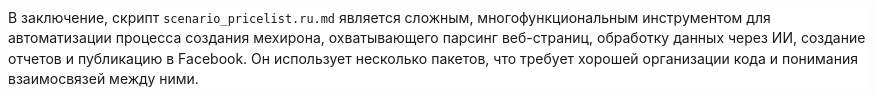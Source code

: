 В заключение, скрипт `scenario_pricelist.ru.md` является сложным, многофункциональным инструментом для автоматизации процесса создания мехирона, охватывающего парсинг веб-страниц, обработку данных через ИИ, создание отчетов и публикацию в Facebook. Он использует несколько пакетов, что требует хорошей организации кода и понимания взаимосвязей между ними.